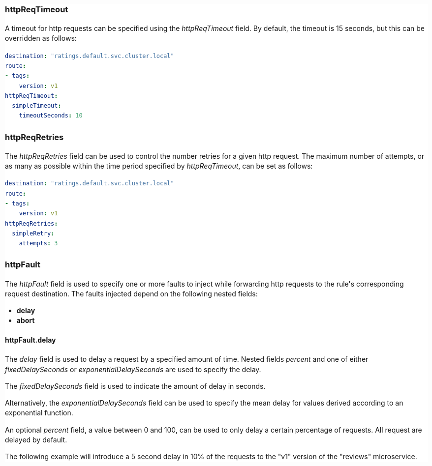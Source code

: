 ### httpReqTimeout

A timeout for http requests can be specified using the *httpReqTimeout* field.
By default, the timeout is 15 seconds, but this can be overridden as follows:

```yaml
destination: "ratings.default.svc.cluster.local"
route:
- tags:
    version: v1
httpReqTimeout:
  simpleTimeout:
    timeoutSeconds: 10
```

### httpReqRetries

The *httpReqRetries* field can be used to control the number retries for a given http request.
The maximum number of attempts, or as many as possible within the time period
specified by *httpReqTimeout*, can be set as follows:

```yaml
destination: "ratings.default.svc.cluster.local"
route:
- tags:
    version: v1
httpReqRetries:
  simpleRetry:
    attempts: 3
```

### httpFault

The *httpFault* field is used to specify one or more faults to inject
while forwarding http requests to the rule's corresponding request destination.
The faults injected depend on the following nested fields:

* **delay**
* **abort**

#### httpFault.delay

The *delay* field is used to delay a request by a specified amount of time. Nested fields
*percent* and one of either *fixedDelaySeconds* or *exponentialDelaySeconds* are used to specify the delay.

The *fixedDelaySeconds* field is used to indicate the amount of delay in seconds.

Alternatively, the *exponentialDelaySeconds* field can be used to specify the mean delay
for values derived according to an exponential function.

An optional *percent* field, a value between 0 and 100, can be used to only delay a certain percentage of requests.
All request are delayed by default.

The following example will introduce a 5 second delay in 10% of the requests to the "v1" version of the "reviews" microservice.
